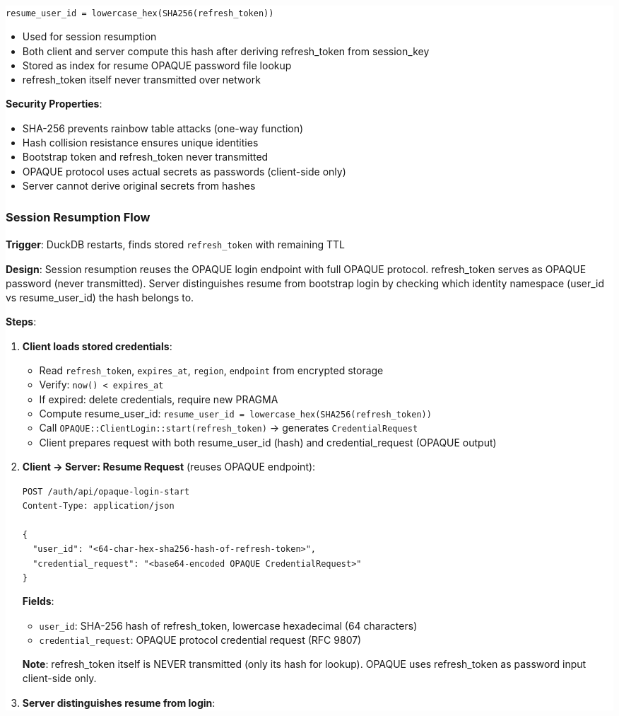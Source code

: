 ```
resume_user_id = lowercase_hex(SHA256(refresh_token))
```

- Used for session resumption
- Both client and server compute this hash after deriving refresh_token from session_key
- Stored as index for resume OPAQUE password file lookup
- refresh_token itself never transmitted over network

**Security Properties**:

- SHA-256 prevents rainbow table attacks (one-way function)
- Hash collision resistance ensures unique identities
- Bootstrap token and refresh_token never transmitted
- OPAQUE protocol uses actual secrets as passwords (client-side only)
- Server cannot derive original secrets from hashes

### Session Resumption Flow

**Trigger**: DuckDB restarts, finds stored `refresh_token` with remaining TTL

**Design**: Session resumption reuses the OPAQUE login endpoint with full OPAQUE protocol. refresh_token serves as OPAQUE password (never transmitted). Server distinguishes resume from bootstrap login by checking which identity namespace (user_id vs resume_user_id) the hash belongs to.

**Steps**:

1. **Client loads stored credentials**:

   - Read `refresh_token`, `expires_at`, `region`, `endpoint` from encrypted storage
   - Verify: `now() < expires_at`
   - If expired: delete credentials, require new PRAGMA
   - Compute resume_user_id: `resume_user_id = lowercase_hex(SHA256(refresh_token))`
   - Call `OPAQUE::ClientLogin::start(refresh_token)` → generates `CredentialRequest`
   - Client prepares request with both resume_user_id (hash) and credential_request (OPAQUE output)

2. **Client → Server: Resume Request** (reuses OPAQUE endpoint):

   ```
   POST /auth/api/opaque-login-start
   Content-Type: application/json

   {
     "user_id": "<64-char-hex-sha256-hash-of-refresh-token>",
     "credential_request": "<base64-encoded OPAQUE CredentialRequest>"
   }
   ```

   **Fields**:

   - `user_id`: SHA-256 hash of refresh_token, lowercase hexadecimal (64 characters)
   - `credential_request`: OPAQUE protocol credential request (RFC 9807)

   **Note**: refresh_token itself is NEVER transmitted (only its hash for lookup). OPAQUE uses refresh_token as password input client-side only.

3. **Server distinguishes resume from login**:
